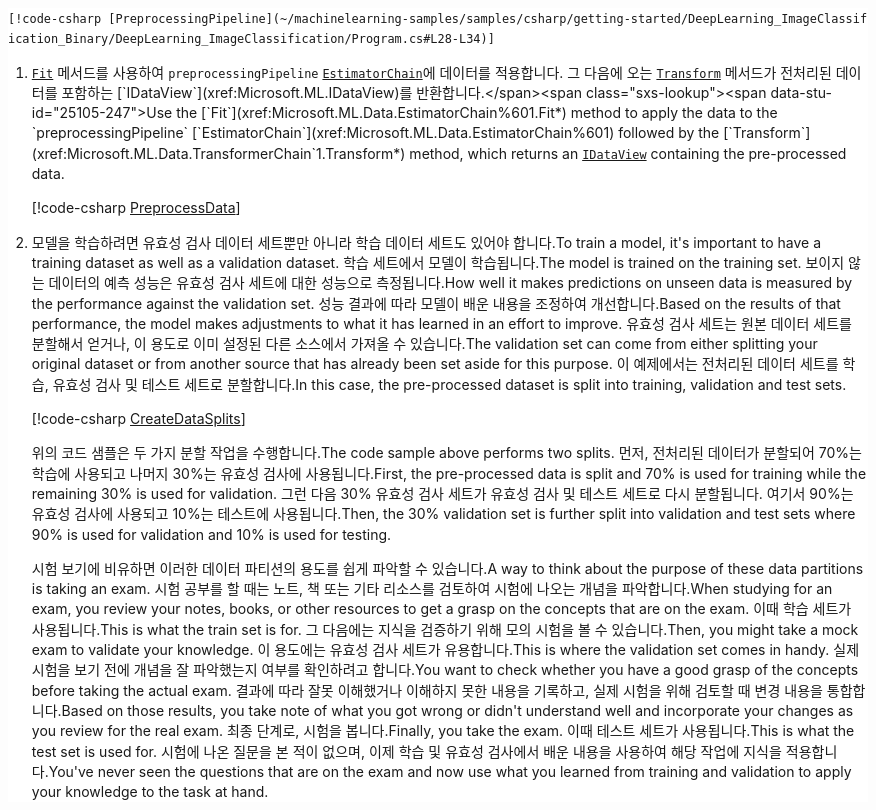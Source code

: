     [!code-csharp [PreprocessingPipeline](~/machinelearning-samples/samples/csharp/getting-started/DeepLearning_ImageClassification_Binary/DeepLearning_ImageClassification/Program.cs#L28-L34)]

1. <span data-ttu-id="25105-247">[`Fit`](xref:Microsoft.ML.Data.EstimatorChain%601.Fit*) 메서드를 사용하여 `preprocessingPipeline` [`EstimatorChain`](xref:Microsoft.ML.Data.EstimatorChain%601)에 데이터를 적용합니다. 그 다음에 오는 [`Transform`](xref:Microsoft.ML.Data.TransformerChain`1.Transform*) 메서드가 전처리된 데이터를 포함하는 [`IDataView`](xref:Microsoft.ML.IDataView)를 반환합니다.</span><span class="sxs-lookup"><span data-stu-id="25105-247">Use the [`Fit`](xref:Microsoft.ML.Data.EstimatorChain%601.Fit*) method to apply the data to the `preprocessingPipeline` [`EstimatorChain`](xref:Microsoft.ML.Data.EstimatorChain%601) followed by the [`Transform`](xref:Microsoft.ML.Data.TransformerChain`1.Transform*) method, which returns an [`IDataView`](xref:Microsoft.ML.IDataView) containing the pre-processed data.</span></span>

    [!code-csharp [PreprocessData](~/machinelearning-samples/samples/csharp/getting-started/DeepLearning_ImageClassification_Binary/DeepLearning_ImageClassification/Program.cs#L36-L38)]

1. <span data-ttu-id="25105-248">모델을 학습하려면 유효성 검사 데이터 세트뿐만 아니라 학습 데이터 세트도 있어야 합니다.</span><span class="sxs-lookup"><span data-stu-id="25105-248">To train a model, it's important to have a training dataset as well as a validation dataset.</span></span> <span data-ttu-id="25105-249">학습 세트에서 모델이 학습됩니다.</span><span class="sxs-lookup"><span data-stu-id="25105-249">The model is trained on the training set.</span></span> <span data-ttu-id="25105-250">보이지 않는 데이터의 예측 성능은 유효성 검사 세트에 대한 성능으로 측정됩니다.</span><span class="sxs-lookup"><span data-stu-id="25105-250">How well it makes predictions on unseen data is measured by the performance against the validation set.</span></span> <span data-ttu-id="25105-251">성능 결과에 따라 모델이 배운 내용을 조정하여 개선합니다.</span><span class="sxs-lookup"><span data-stu-id="25105-251">Based on the results of that performance, the model makes adjustments to what it has learned in an effort to improve.</span></span> <span data-ttu-id="25105-252">유효성 검사 세트는 원본 데이터 세트를 분할해서 얻거나, 이 용도로 이미 설정된 다른 소스에서 가져올 수 있습니다.</span><span class="sxs-lookup"><span data-stu-id="25105-252">The validation set can come from either splitting your original dataset or from another source that has already been set aside for this purpose.</span></span> <span data-ttu-id="25105-253">이 예제에서는 전처리된 데이터 세트를 학습, 유효성 검사 및 테스트 세트로 분할합니다.</span><span class="sxs-lookup"><span data-stu-id="25105-253">In this case, the pre-processed dataset is split into training, validation and test sets.</span></span>

    [!code-csharp [CreateDataSplits](~/machinelearning-samples/samples/csharp/getting-started/DeepLearning_ImageClassification_Binary/DeepLearning_ImageClassification/Program.cs#L40-L41)]

    <span data-ttu-id="25105-254">위의 코드 샘플은 두 가지 분할 작업을 수행합니다.</span><span class="sxs-lookup"><span data-stu-id="25105-254">The code sample above performs two splits.</span></span> <span data-ttu-id="25105-255">먼저, 전처리된 데이터가 분할되어 70%는 학습에 사용되고 나머지 30%는 유효성 검사에 사용됩니다.</span><span class="sxs-lookup"><span data-stu-id="25105-255">First, the pre-processed data is split and 70% is used for training while the remaining 30% is used for validation.</span></span> <span data-ttu-id="25105-256">그런 다음 30% 유효성 검사 세트가 유효성 검사 및 테스트 세트로 다시 분할됩니다. 여기서 90%는 유효성 검사에 사용되고 10%는 테스트에 사용됩니다.</span><span class="sxs-lookup"><span data-stu-id="25105-256">Then, the 30% validation set is further split into validation and test sets where 90% is used for validation and 10% is used for testing.</span></span>

    <span data-ttu-id="25105-257">시험 보기에 비유하면 이러한 데이터 파티션의 용도를 쉽게 파악할 수 있습니다.</span><span class="sxs-lookup"><span data-stu-id="25105-257">A way to think about the purpose of these data partitions is taking an exam.</span></span> <span data-ttu-id="25105-258">시험 공부를 할 때는 노트, 책 또는 기타 리소스를 검토하여 시험에 나오는 개념을 파악합니다.</span><span class="sxs-lookup"><span data-stu-id="25105-258">When studying for an exam, you review your notes, books, or other resources to get a grasp on the concepts that are on the exam.</span></span> <span data-ttu-id="25105-259">이때 학습 세트가 사용됩니다.</span><span class="sxs-lookup"><span data-stu-id="25105-259">This is what the train set is for.</span></span> <span data-ttu-id="25105-260">그 다음에는 지식을 검증하기 위해 모의 시험을 볼 수 있습니다.</span><span class="sxs-lookup"><span data-stu-id="25105-260">Then, you might take a mock exam to validate your knowledge.</span></span> <span data-ttu-id="25105-261">이 용도에는 유효성 검사 세트가 유용합니다.</span><span class="sxs-lookup"><span data-stu-id="25105-261">This is where the validation set comes in handy.</span></span> <span data-ttu-id="25105-262">실제 시험을 보기 전에 개념을 잘 파악했는지 여부를 확인하려고 합니다.</span><span class="sxs-lookup"><span data-stu-id="25105-262">You want to check whether you have a good grasp of the concepts before taking the actual exam.</span></span> <span data-ttu-id="25105-263">결과에 따라 잘못 이해했거나 이해하지 못한 내용을 기록하고, 실제 시험을 위해 검토할 때 변경 내용을 통합합니다.</span><span class="sxs-lookup"><span data-stu-id="25105-263">Based on those results, you take note of what you got wrong or didn't understand well and incorporate your changes as you review for the real exam.</span></span> <span data-ttu-id="25105-264">최종 단계로, 시험을 봅니다.</span><span class="sxs-lookup"><span data-stu-id="25105-264">Finally, you take the exam.</span></span> <span data-ttu-id="25105-265">이때 테스트 세트가 사용됩니다.</span><span class="sxs-lookup"><span data-stu-id="25105-265">This is what the test set is used for.</span></span> <span data-ttu-id="25105-266">시험에 나온 질문을 본 적이 없으며, 이제 학습 및 유효성 검사에서 배운 내용을 사용하여 해당 작업에 지식을 적용합니다.</span><span class="sxs-lookup"><span data-stu-id="25105-266">You've never seen the questions that are on the exam and now use what you learned from training and validation to apply your knowledge to the task at hand.</span></span>
